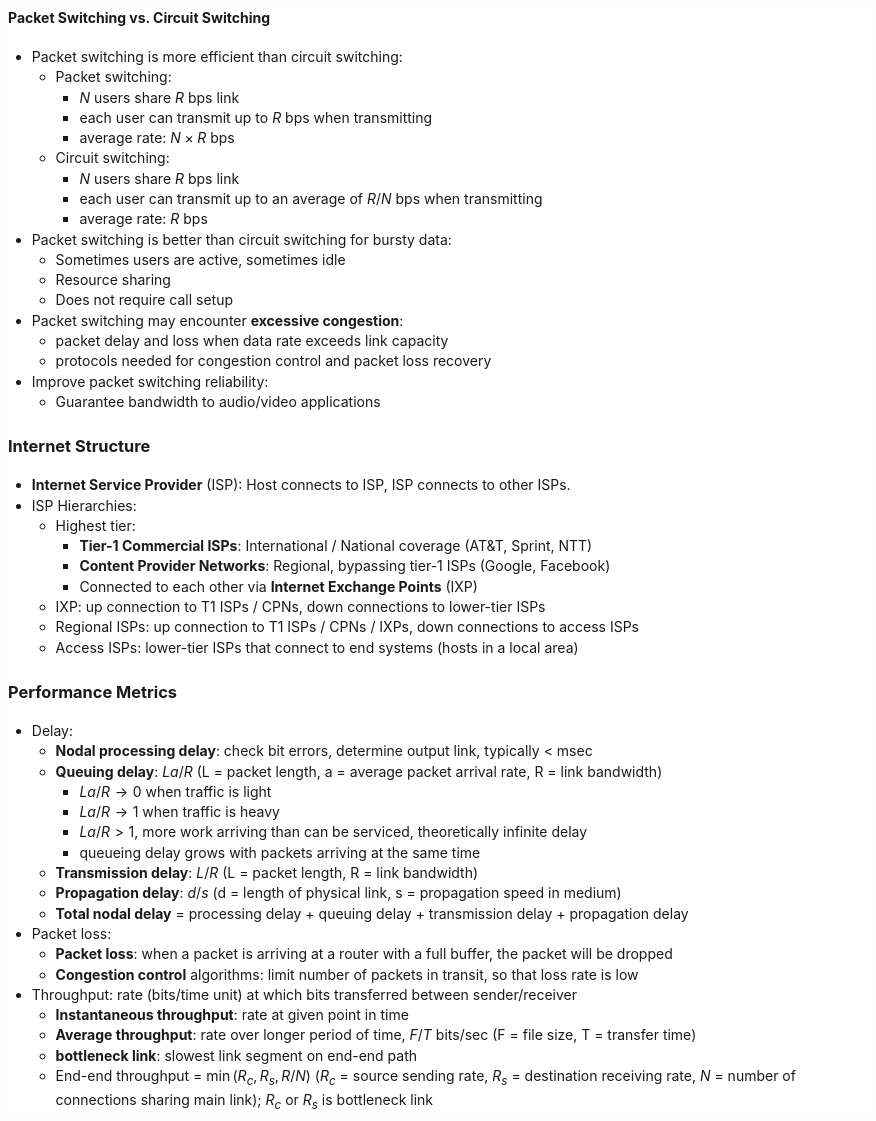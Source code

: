 #### Packet Switching vs. Circuit Switching

- Packet switching is more efficient than circuit switching:
    - Packet switching:
        - $N$ users share $R$ bps link
        - each user can transmit up to $R$ bps when transmitting
        - average rate: $N \times R$ bps
    - Circuit switching:
        - $N$ users share $R$ bps link
        - each user can transmit up to an average of $R/N$ bps when transmitting
        - average rate: $R$ bps
- Packet switching is better than circuit switching for bursty data:
    - Sometimes users are active, sometimes idle
    - Resource sharing
    - Does not require call setup
- Packet switching may encounter **excessive congestion**:
    - packet delay and loss when data rate exceeds link capacity
    - protocols needed for congestion control and packet loss recovery
- Improve packet switching reliability:
    - Guarantee bandwidth to audio/video applications

### Internet Structure

- **Internet Service Provider** (ISP): Host connects to ISP, ISP connects to other ISPs.
- ISP Hierarchies:
    - Highest tier:
        - **Tier-1 Commercial ISPs**: International / National coverage (AT&T, Sprint, NTT)
        - **Content Provider Networks**: Regional, bypassing tier-1 ISPs (Google, Facebook)
        - Connected to each other via **Internet Exchange Points** (IXP)
    - IXP: up connection to T1 ISPs / CPNs, down connections to lower-tier ISPs
    - Regional ISPs: up connection to T1 ISPs / CPNs / IXPs, down connections to access ISPs
    - Access ISPs: lower-tier ISPs that connect to end systems (hosts in a local area)

### Performance Metrics

- Delay:
    - **Nodal processing delay**: check bit errors, determine output link, typically < msec
    - **Queuing delay**: $La/R$ (L = packet length, a = average packet arrival rate, R = link bandwidth)
        - $La/R \to 0$ when traffic is light
        - $La/R \to 1$ when traffic is heavy
        - $La/R > 1$, more work arriving than can be serviced, theoretically infinite delay
        - queueing delay grows with packets arriving at the same time
    - **Transmission delay**: $L/R$ (L = packet length, R = link bandwidth)
    - **Propagation delay**: $d/s$ (d = length of physical link, s = propagation speed in medium)
    - **Total nodal delay** = processing delay + queuing delay + transmission delay + propagation delay
- Packet loss:
    - **Packet loss**: when a packet is arriving at a router with a full buffer, the packet will be dropped
    - **Congestion control** algorithms: limit number of packets in transit, so that loss rate is low
- Throughput: rate (bits/time unit) at which bits transferred between sender/receiver
    - **Instantaneous throughput**: rate at given point in time
    - **Average throughput**: rate over longer period of time, $F/T$ bits/sec (F = file size, T = transfer time)
    - **bottleneck link**: slowest link segment on end-end path
    - End-end throughput = $\min(R_c, R_s, R/N)$ ($R_c$ = source sending rate, $R_s$ = destination receiving rate, $N$ = number of connections sharing main link); $R_c$ or $R_s$ is bottleneck link
